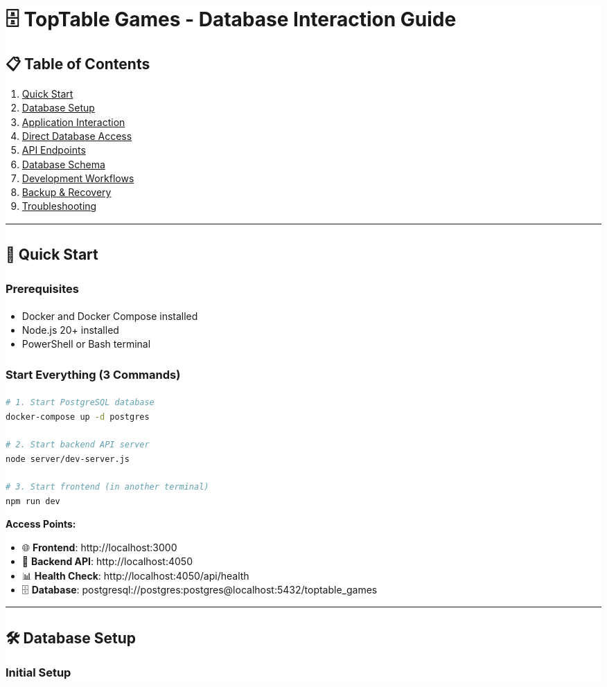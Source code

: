 # 🗄️ TopTable Games - Database Interaction Guide

## 📋 Table of Contents

1. [Quick Start](#quick-start)
2. [Database Setup](#database-setup)
3. [Application Interaction](#application-interaction)
4. [Direct Database Access](#direct-database-access)
5. [API Endpoints](#api-endpoints)
6. [Database Schema](#database-schema)
7. [Development Workflows](#development-workflows)
8. [Backup & Recovery](#backup--recovery)
9. [Troubleshooting](#troubleshooting)

---

## 🚀 Quick Start

### Prerequisites

- Docker and Docker Compose installed
- Node.js 20+ installed
- PowerShell or Bash terminal

### Start Everything (3 Commands)

```bash
# 1. Start PostgreSQL database
docker-compose up -d postgres

# 2. Start backend API server
node server/dev-server.js

# 3. Start frontend (in another terminal)
npm run dev
```

**Access Points:**

- 🌐 **Frontend**: http://localhost:3000
- 🔧 **Backend API**: http://localhost:4050
- 📊 **Health Check**: http://localhost:4050/api/health
- 🗄️ **Database**: postgresql://postgres:postgres@localhost:5432/toptable_games

---

## 🛠️ Database Setup

### Initial Setup
